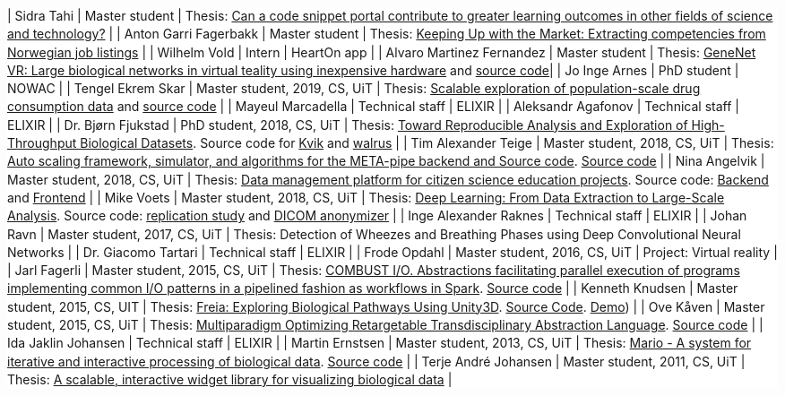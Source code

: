 | Sidra Tahi           | Master student              | Thesis: [Can a code snippet portal contribute to greater learning outcomes in other fields of science and technology?](https://munin.uit.no/handle/10037/22348) |
| Anton Garri Fagerbakk     | Master student              | Thesis: [Keeping Up with the Market: Extracting competencies from Norwegian job listings](https://munin.uit.no/handle/10037/21415) |
| Wilhelm Vold              | Intern                      | HeartOn app |
| Alvaro Martinez Fernandez | Master student            | Thesis: [GeneNet VR: Large biological networks in virtual teality using inexpensive hardware](https://munin.uit.no/handle/10037/20518) and [source code](https://github.com/kolibrid/GeneNet-VR)|
| Jo Inge Arnes        | PhD student                    | NOWAC                                  |
| Tengel Ekrem Skar    |	Master student, 2019, CS, UiT | Thesis: [Scalable exploration of population-scale drug consumption data](https://munin.uit.no/handle/10037/15776) and [source code](https://github.com/uit-hdl/norpd_prescription_analyses) |
| Mayeul Marcadella    | Technical staff                | ELIXIR |
| Aleksandr Agafonov   | Technical staff                | ELIXIR |
| Dr. Bjørn Fjukstad   | PhD student, 2018, CS, UiT     | Thesis: [Toward Reproducible Analysis and Exploration of High-Throughput Biological Datasets](https://munin.uit.no/handle/10037/14576). Source code for [Kvik](https://github.com/fjukstad/kvik) and [walrus](https://github.com/fjukstad/walrus) |
| Tim Alexander Teige   | Master student, 2018, CS, UiT | Thesis: [Auto scaling framework, simulator, and algorithms for the META-pipe backend and Source code](https://munin.uit.no/handle/10037/12898). [Source code](https://github.com/TTeige/uit-go) |
| Nina Angelvik         | Master student, 2018, CS, UiT | Thesis: [Data management platform for citizen science education projects](https://munin.uit.no/handle/10037/12893). Source code: [Backend](http://hdl.cs.uit.no/github.com/fjukstad/luft) and [Frontend](http://hdl.cs.uit.no/github.com/ninaangelvik/luft) |
| Mike Voets            | Master student, 2018, CS, UiT | Thesis: [Deep Learning: From Data Extraction to Large-Scale Analysis](https://munin.uit.no/handle/10037/12808). Source code: [replication study](https://github.com/mikevoets/jama16-retina-replication) and [DICOM anonymizer](https://github.com/mikevoets/dicom_anonymizer) |
| Inge Alexander Raknes | Technical staff               | ELIXIR |
| Johan Ravn            | Master student, 2017, CS, UiT | Thesis: Detection of Wheezes and Breathing Phases using Deep Convolutional Neural Networks |
| Dr. Giacomo Tartari   | Technical staff               | ELIXIR |
| Frode Opdahl          | Master student, 2016, CS, UiT | Project: Virtual reality |
| Jarl Fagerli          | Master student, 2015, CS, UiT | Thesis: [COMBUST I/O. Abstractions facilitating parallel execution of programs implementing common I/O patterns in a pipelined fashion as workflows in Spark](http://munin.uit.no/handle/10037/9361). [Source code](https://github.com/jarlebass/combustio) |
| Kenneth Knudsen       | Master student, 2015, CS, UIT | Thesis: [Freia: Exploring Biological Pathways Using Unity3D](http://munin.uit.no/handle/10037/8327). [Source Code](https://github.com/knudah/freia). [Demo](http://youtu.be/22XmfSYOwO8)) |
| Ove Kåven             | Master student, 2015, CS, UiT | Thesis: [Multiparadigm Optimizing Retargetable Transdisciplinary Abstraction Language](http://munin.uit.no/handle/10037/7730). [Source code](http://sourceforge.net/projects/mortal/) |
| Ida Jaklin Johansen   | Technical staff               | ELIXIR |
| Martin Ernstsen       | Master student, 2013, CS, UiT | Thesis: [Mario - A system for iterative and interactive processing of biological data](http://munin.uit.no/handle/10037/5762). [Source code](http://hdl.cs.uit.no/software.html) |
| Terje André Johansen  | Master student, 2011, CS, UiT | Thesis: [A scalable, interactive widget library for visualizing biological data](http://munin.uit.no/handle/10037/3523) |

